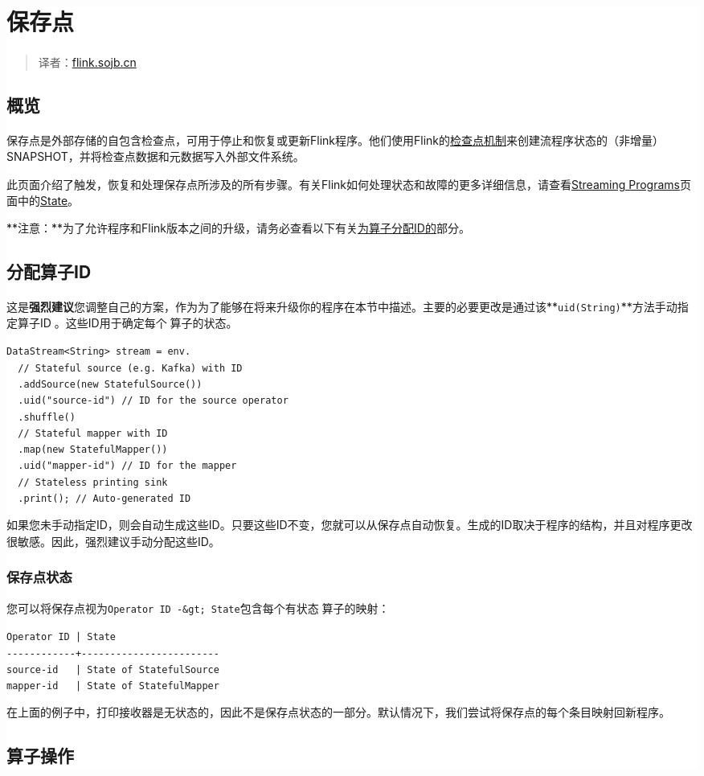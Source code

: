 

# 保存点

> 译者：[flink.sojb.cn](https://flink.sojb.cn/)


## 概览

保存点是外部存储的自包含检查点，可用于停止和恢复或更新Flink程序。他们使用Flink的[检查点机制](https://flink.sojb.cn/internals/stream_checkpointing.html)来创建流程序状态的（非增量）SNAPSHOT，并将检查点数据和元数据写入外部文件系统。

此页面介绍了触发，恢复和处理保存点所涉及的所有步骤。有关Flink如何处理状态和故障的更多详细信息，请查看[Streaming Programs](https://flink.sojb.cn/dev/stream/state/index.html)页面中的[State](https://flink.sojb.cn/dev/stream/state/index.html)。

**注意：**为了允许程序和Flink版本之间的升级，请务必查看以下有关[为算子分配ID的](#assigning-operator-ids)部分。

## 分配算子ID

这是**强烈建议**您调整自己的方案，作为为了能够在将来升级你的程序在本节中描述。主要的必要更改是通过该**`uid(String)`**方法手动指定算子ID 。这些ID用于确定每个 算子的状态。



```
DataStream<String> stream = env.
  // Stateful source (e.g. Kafka) with ID
  .addSource(new StatefulSource())
  .uid("source-id") // ID for the source operator
  .shuffle()
  // Stateful mapper with ID
  .map(new StatefulMapper())
  .uid("mapper-id") // ID for the mapper
  // Stateless printing sink
  .print(); // Auto-generated ID
```



如果您未手动指定ID，则会自动生成这些ID。只要这些ID不变，您就可以从保存点自动恢复。生成的ID取决于程序的结构，并且对程序更改很敏感。因此，强烈建议手动分配这些ID。

### 保存点状态

您可以将保存点视为`Operator ID -&gt; State`包含每个有状态 算子的映射：



```
Operator ID | State
------------+------------------------
source-id   | State of StatefulSource
mapper-id   | State of StatefulMapper
```



在上面的例子中，打印接收器是无状态的，因此不是保存点状态的一部分。默认情况下，我们尝试将保存点的每个条目映射回新程序。

## 算子操作
